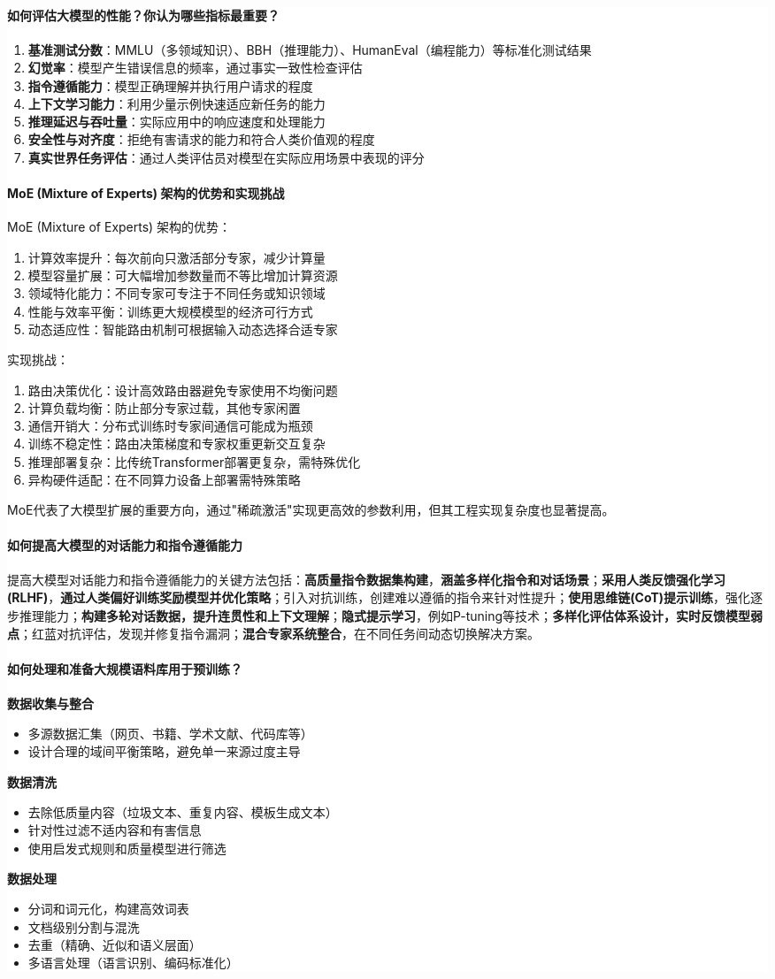 #### 如何评估大模型的性能？你认为哪些指标最重要？

1. **基准测试分数**：MMLU（多领域知识）、BBH（推理能力）、HumanEval（编程能力）等标准化测试结果
2. **幻觉率**：模型产生错误信息的频率，通过事实一致性检查评估
3. **指令遵循能力**：模型正确理解并执行用户请求的程度
4. **上下文学习能力**：利用少量示例快速适应新任务的能力
5. **推理延迟与吞吐量**：实际应用中的响应速度和处理能力
6. **安全性与对齐度**：拒绝有害请求的能力和符合人类价值观的程度
7. **真实世界任务评估**：通过人类评估员对模型在实际应用场景中表现的评分

#### MoE (Mixture of Experts) 架构的优势和实现挑战

MoE (Mixture of Experts) 架构的优势：

1. 计算效率提升：每次前向只激活部分专家，减少计算量
2. 模型容量扩展：可大幅增加参数量而不等比增加计算资源
3. 领域特化能力：不同专家可专注于不同任务或知识领域
4. 性能与效率平衡：训练更大规模模型的经济可行方式
5. 动态适应性：智能路由机制可根据输入动态选择合适专家

实现挑战：

1. 路由决策优化：设计高效路由器避免专家使用不均衡问题
2. 计算负载均衡：防止部分专家过载，其他专家闲置
3. 通信开销大：分布式训练时专家间通信可能成为瓶颈
4. 训练不稳定性：路由决策梯度和专家权重更新交互复杂
5. 推理部署复杂：比传统Transformer部署更复杂，需特殊优化
6. 异构硬件适配：在不同算力设备上部署需特殊策略

MoE代表了大模型扩展的重要方向，通过"稀疏激活"实现更高效的参数利用，但其工程实现复杂度也显著提高。

#### 如何提高大模型的对话能力和指令遵循能力

提高大模型对话能力和指令遵循能力的关键方法包括：**高质量指令数据集构建**，**涵盖多样化指令和对话场景**；**采用人类反馈强化学习(RLHF)**，**通过人类偏好训练奖励模型并优化策略**；引入对抗训练，创建难以遵循的指令来针对性提升；**使用思维链(CoT)提示训练**，强化逐步推理能力；**构建多轮对话数据，提升连贯性和上下文理解**；**隐式提示学习**，例如P-tuning等技术；**多样化评估体系设计，实时反馈模型弱点**；红蓝对抗评估，发现并修复指令漏洞；**混合专家系统整合**，在不同任务间动态切换解决方案。

#### 如何处理和准备大规模语料库用于预训练？

**数据收集与整合**

- 多源数据汇集（网页、书籍、学术文献、代码库等）
- 设计合理的域间平衡策略，避免单一来源过度主导

**数据清洗**

- 去除低质量内容（垃圾文本、重复内容、模板生成文本）
- 针对性过滤不适内容和有害信息
- 使用启发式规则和质量模型进行筛选

**数据处理**

- 分词和词元化，构建高效词表
- 文档级别分割与混洗
- 去重（精确、近似和语义层面）
- 多语言处理（语言识别、编码标准化）
